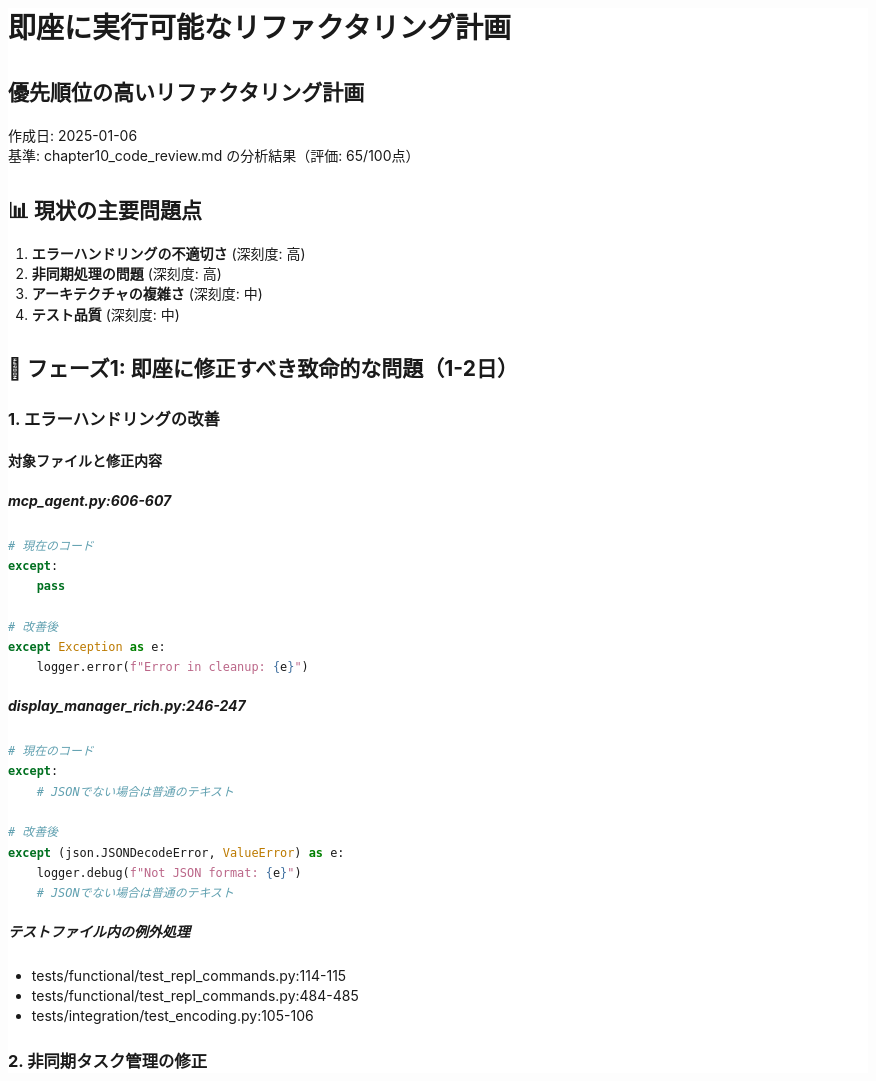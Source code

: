 # 即座に実行可能なリファクタリング計画

## 優先順位の高いリファクタリング計画

作成日: 2025-01-06  
基準: chapter10_code_review.md の分析結果（評価: 65/100点）

## 📊 現状の主要問題点

1. **エラーハンドリングの不適切さ** (深刻度: 高)
2. **非同期処理の問題** (深刻度: 高)  
3. **アーキテクチャの複雑さ** (深刻度: 中)
4. **テスト品質** (深刻度: 中)

## 🎯 フェーズ1: 即座に修正すべき致命的な問題（1-2日）

### 1. エラーハンドリングの改善

#### 対象ファイルと修正内容

##### mcp_agent.py:606-607
```python
# 現在のコード
except:
    pass

# 改善後
except Exception as e:
    logger.error(f"Error in cleanup: {e}")
```

##### display_manager_rich.py:246-247
```python
# 現在のコード
except:
    # JSONでない場合は普通のテキスト

# 改善後
except (json.JSONDecodeError, ValueError) as e:
    logger.debug(f"Not JSON format: {e}")
    # JSONでない場合は普通のテキスト
```

##### テストファイル内の例外処理
- tests/functional/test_repl_commands.py:114-115
- tests/functional/test_repl_commands.py:484-485
- tests/integration/test_encoding.py:105-106

### 2. 非同期タスク管理の修正
